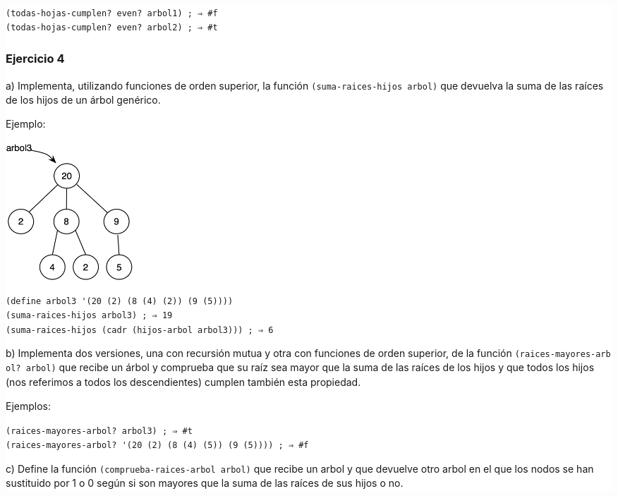 ```racket
(todas-hojas-cumplen? even? arbol1) ; ⇒ #f
(todas-hojas-cumplen? even? arbol2) ; ⇒ #t
```

### Ejercicio 4 ###

a) Implementa, utilizando funciones de orden superior, la función
`(suma-raices-hijos arbol)` que devuelva la suma de las raíces de los
hijos de un árbol genérico.

Ejemplo:

<img src="imagenes/arbol-suma-raices.png" width="180px"/>

```racket
(define arbol3 '(20 (2) (8 (4) (2)) (9 (5))))
(suma-raices-hijos arbol3) ; ⇒ 19
(suma-raices-hijos (cadr (hijos-arbol arbol3))) ; ⇒ 6
```

b) Implementa dos versiones, una con recursión mutua y otra con
funciones de orden superior, de la función `(raices-mayores-arbol?
arbol)` que recibe un árbol y comprueba que su raíz sea mayor que la
suma de las raíces de los hijos y que todos los hijos (nos referimos a
todos los descendientes) cumplen también esta propiedad.

Ejemplos:

```racket
(raices-mayores-arbol? arbol3) ; ⇒ #t
(raices-mayores-arbol? '(20 (2) (8 (4) (5)) (9 (5)))) ; ⇒ #f
```

c) Define la función `(comprueba-raices-arbol arbol)` que recibe un
arbol y que devuelve otro arbol en el que los nodos se han sustituido
por 1 o 0 según si son mayores que la suma de las raíces de sus hijos
o no.
